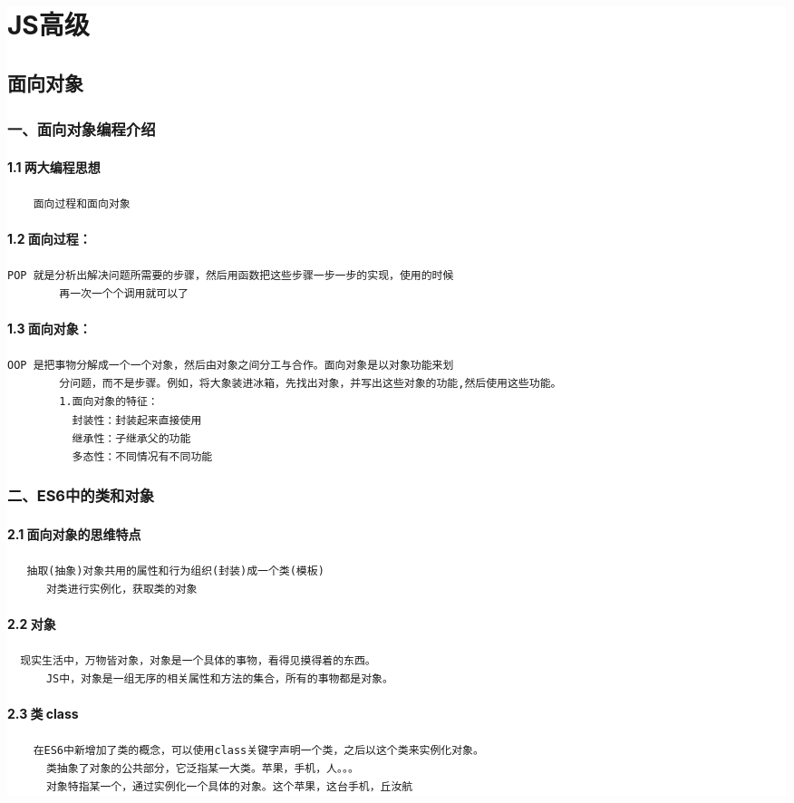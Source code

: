 # JS高级

## 面向对象

### 一、面向对象编程介绍

####     1.1 两大编程思想

```
    面向过程和面向对象
```

####     1.2 面向过程：

```
POP 就是分析出解决问题所需要的步骤，然后用函数把这些步骤一步一步的实现，使用的时候
        再一次一个个调用就可以了
```

####     1.3 面向对象：

```
OOP 是把事物分解成一个一个对象，然后由对象之间分工与合作。面向对象是以对象功能来划
        分问题，而不是步骤。例如，将大象装进冰箱，先找出对象，并写出这些对象的功能,然后使用这些功能。
        1.面向对象的特征：
          封装性：封装起来直接使用
          继承性：子继承父的功能
          多态性：不同情况有不同功能
```

### 二、ES6中的类和对象

####     2.1 面向对象的思维特点

```
   抽取(抽象)对象共用的属性和行为组织(封装)成一个类(模板)
      对类进行实例化，获取类的对象
```

####     2.2 对象

```
  现实生活中，万物皆对象，对象是一个具体的事物，看得见摸得着的东西。
      JS中，对象是一组无序的相关属性和方法的集合，所有的事物都是对象。
```

####     2.3 类 class

```
    在ES6中新增加了类的概念，可以使用class关键字声明一个类，之后以这个类来实例化对象。
      类抽象了对象的公共部分，它泛指某一大类。苹果，手机，人。。。
      对象特指某一个，通过实例化一个具体的对象。这个苹果，这台手机，丘汝航 
```
